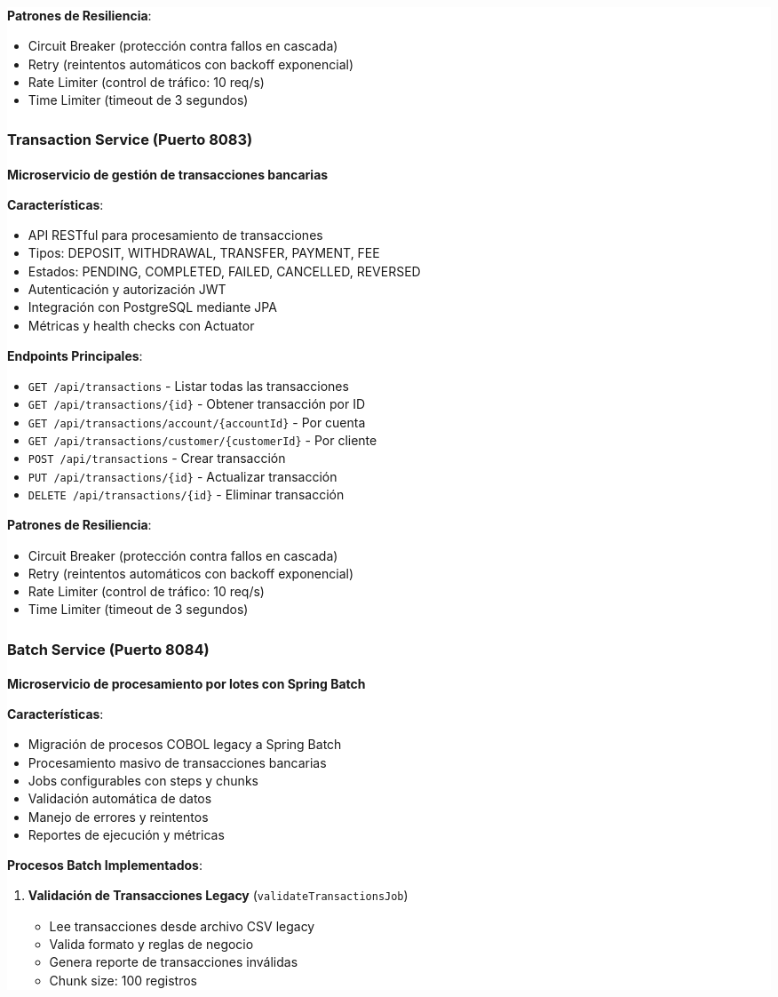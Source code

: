 **Patrones de Resiliencia**:

- Circuit Breaker (protección contra fallos en cascada)
- Retry (reintentos automáticos con backoff exponencial)
- Rate Limiter (control de tráfico: 10 req/s)
- Time Limiter (timeout de 3 segundos)

### Transaction Service (Puerto 8083)

**Microservicio de gestión de transacciones bancarias**

**Características**:

- API RESTful para procesamiento de transacciones
- Tipos: DEPOSIT, WITHDRAWAL, TRANSFER, PAYMENT, FEE
- Estados: PENDING, COMPLETED, FAILED, CANCELLED, REVERSED
- Autenticación y autorización JWT
- Integración con PostgreSQL mediante JPA
- Métricas y health checks con Actuator

**Endpoints Principales**:

- `GET /api/transactions` - Listar todas las transacciones
- `GET /api/transactions/{id}` - Obtener transacción por ID
- `GET /api/transactions/account/{accountId}` - Por cuenta
- `GET /api/transactions/customer/{customerId}` - Por cliente
- `POST /api/transactions` - Crear transacción
- `PUT /api/transactions/{id}` - Actualizar transacción
- `DELETE /api/transactions/{id}` - Eliminar transacción

**Patrones de Resiliencia**:

- Circuit Breaker (protección contra fallos en cascada)
- Retry (reintentos automáticos con backoff exponencial)
- Rate Limiter (control de tráfico: 10 req/s)
- Time Limiter (timeout de 3 segundos)

### Batch Service (Puerto 8084)

**Microservicio de procesamiento por lotes con Spring Batch**

**Características**:

- Migración de procesos COBOL legacy a Spring Batch
- Procesamiento masivo de transacciones bancarias
- Jobs configurables con steps y chunks
- Validación automática de datos
- Manejo de errores y reintentos
- Reportes de ejecución y métricas

**Procesos Batch Implementados**:

1. **Validación de Transacciones Legacy** (`validateTransactionsJob`)

   - Lee transacciones desde archivo CSV legacy
   - Valida formato y reglas de negocio
   - Genera reporte de transacciones inválidas
   - Chunk size: 100 registros
